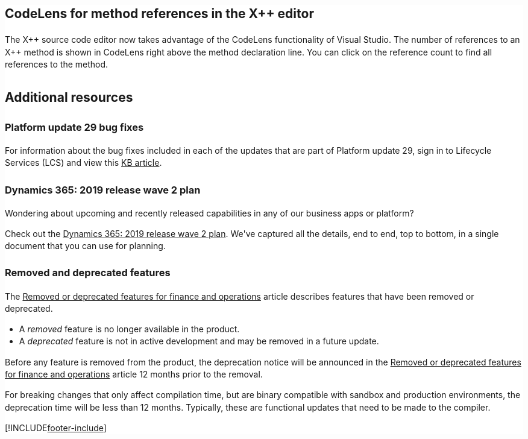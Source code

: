 ## CodeLens for method references in the X++ editor
The X++ source code editor now takes advantage of the CodeLens functionality of Visual Studio. The number of references to an X++ method is shown in CodeLens right above the method declaration line. You can click on the reference count to find all references to the method. 

## Additional resources

### Platform update 29 bug fixes
For information about the bug fixes included in each of the updates that are part of Platform update 29, sign in to Lifecycle Services (LCS) and view this [KB article](https://fix.lcs.dynamics.com/Issue/Details?kb=4515866&bugId=348252&dbType=3&qc=75eda4912fe476283a638fbb74fe1619ee8d1ac63a506b1197697c1c4693d1fc).

### Dynamics 365: 2019 release wave 2 plan
Wondering about upcoming and recently released capabilities in any of our business apps or platform?

Check out the [Dynamics 365: 2019 release wave 2 plan](/dynamics365-release-plan/2019wave2/). We've captured all the details, end to end, top to bottom, in a single document that you can use for planning.

### Removed and deprecated features
The [Removed or deprecated features for finance and operations](../../dev-itpro/migration-upgrade/deprecated-features.md) article describes features that have been removed or deprecated.

- A *removed* feature is no longer available in the product.
- A *deprecated* feature is not in active development and may be removed in a future update.

Before any feature is removed from the product, the deprecation notice will be announced in the [Removed or deprecated features for finance and operations](../../dev-itpro/migration-upgrade/deprecated-features.md) article 12 months prior to the removal.

For breaking changes that only affect compilation time, but are binary compatible with sandbox and production environments, the deprecation time will be less than 12 months. Typically, these are functional updates that need to be made to the compiler.


[!INCLUDE[footer-include](../../../includes/footer-banner.md)]
